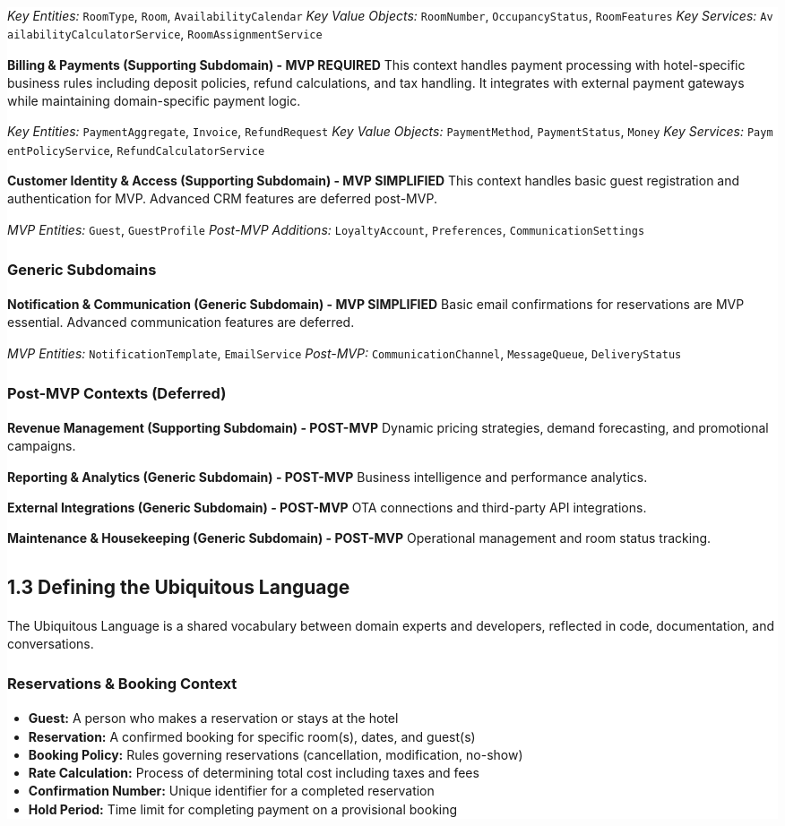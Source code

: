 _Key Entities:_ `RoomType`, `Room`, `AvailabilityCalendar`
_Key Value Objects:_ `RoomNumber`, `OccupancyStatus`, `RoomFeatures`
_Key Services:_ `AvailabilityCalculatorService`, `RoomAssignmentService`

**Billing & Payments (Supporting Subdomain) - MVP REQUIRED**
This context handles payment processing with hotel-specific business rules including deposit policies, refund calculations, and tax handling. It integrates with external payment gateways while maintaining domain-specific payment logic.

_Key Entities:_ `PaymentAggregate`, `Invoice`, `RefundRequest`
_Key Value Objects:_ `PaymentMethod`, `PaymentStatus`, `Money`
_Key Services:_ `PaymentPolicyService`, `RefundCalculatorService`

**Customer Identity & Access (Supporting Subdomain) - MVP SIMPLIFIED**
This context handles basic guest registration and authentication for MVP. Advanced CRM features are deferred post-MVP.

_MVP Entities:_ `Guest`, `GuestProfile`
_Post-MVP Additions:_ `LoyaltyAccount`, `Preferences`, `CommunicationSettings`

### Generic Subdomains

**Notification & Communication (Generic Subdomain) - MVP SIMPLIFIED**
Basic email confirmations for reservations are MVP essential. Advanced communication features are deferred.

_MVP Entities:_ `NotificationTemplate`, `EmailService`
_Post-MVP:_ `CommunicationChannel`, `MessageQueue`, `DeliveryStatus`

### Post-MVP Contexts (Deferred)

**Revenue Management (Supporting Subdomain) - POST-MVP**
Dynamic pricing strategies, demand forecasting, and promotional campaigns.

**Reporting & Analytics (Generic Subdomain) - POST-MVP**
Business intelligence and performance analytics.

**External Integrations (Generic Subdomain) - POST-MVP**
OTA connections and third-party API integrations.

**Maintenance & Housekeeping (Generic Subdomain) - POST-MVP**
Operational management and room status tracking.

## 1.3 Defining the Ubiquitous Language

The Ubiquitous Language is a shared vocabulary between domain experts and developers, reflected in code, documentation, and conversations.

### Reservations & Booking Context

- **Guest:** A person who makes a reservation or stays at the hotel
- **Reservation:** A confirmed booking for specific room(s), dates, and guest(s)
- **Booking Policy:** Rules governing reservations (cancellation, modification, no-show)
- **Rate Calculation:** Process of determining total cost including taxes and fees
- **Confirmation Number:** Unique identifier for a completed reservation
- **Hold Period:** Time limit for completing payment on a provisional booking
